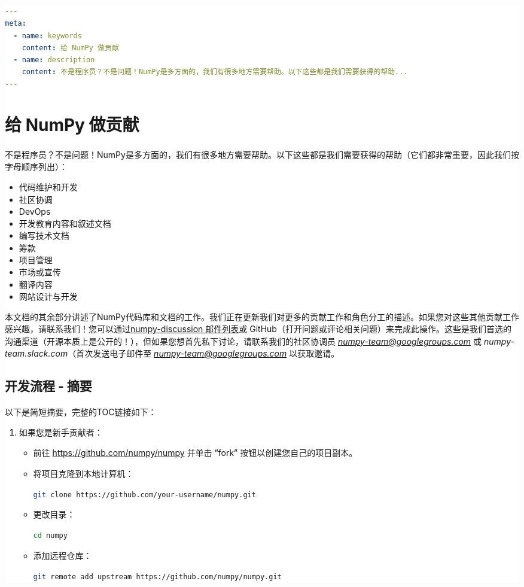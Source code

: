 ```yaml
---
meta:
  - name: keywords
    content: 给 NumPy 做贡献
  - name: description
    content: 不是程序员？不是问题！NumPy是多方面的，我们有很多地方需要帮助。以下这些都是我们需要获得的帮助...
---
```


# 给 NumPy 做贡献

不是程序员？不是问题！NumPy是多方面的，我们有很多地方需要帮助。以下这些都是我们需要获得的帮助（它们都非常重要，因此我们按字母顺序列出）：

- 代码维护和开发
- 社区协调
- DevOps
- 开发教育内容和叙述文档
- 编写技术文档
- 筹款
- 项目管理
- 市场或宣传
- 翻译内容
- 网站设计与开发

本文档的其余部分讲述了NumPy代码库和文档的工作。我们正在更新我们对更多的贡献工作和角色分工的描述。如果您对这些其他贡献工作感兴趣，请联系我们！您可以通过[numpy-discussion 邮件列表](https://scipy.org/scipylib/mailing-lists.html)或 GitHub（打开问题或评论相关问题）来完成此操作。这些是我们首选的沟通渠道（开源本质上是公开的！），但如果您想首先私下讨论，请联系我们的社区协调员 *numpy-team@googlegroups.com* 或 *numpy-team.slack.com*（首次发送电子邮件至 *numpy-team@googlegroups.com* 以获取邀请。

## 开发流程 - 摘要

以下是简短摘要，完整的TOC链接如下：

1. 如果您是新手贡献者：

    - 前往 https://github.com/numpy/numpy 并单击 “fork” 按钮以创建您自己的项目副本。

    - 将项目克隆到本地计算机：

      ``` bash
      git clone https://github.com/your-username/numpy.git
      ```

    - 更改目录：

      ``` bash
      cd numpy
      ```

    - 添加远程仓库：

      ``` bash
      git remote add upstream https://github.com/numpy/numpy.git
      ```
